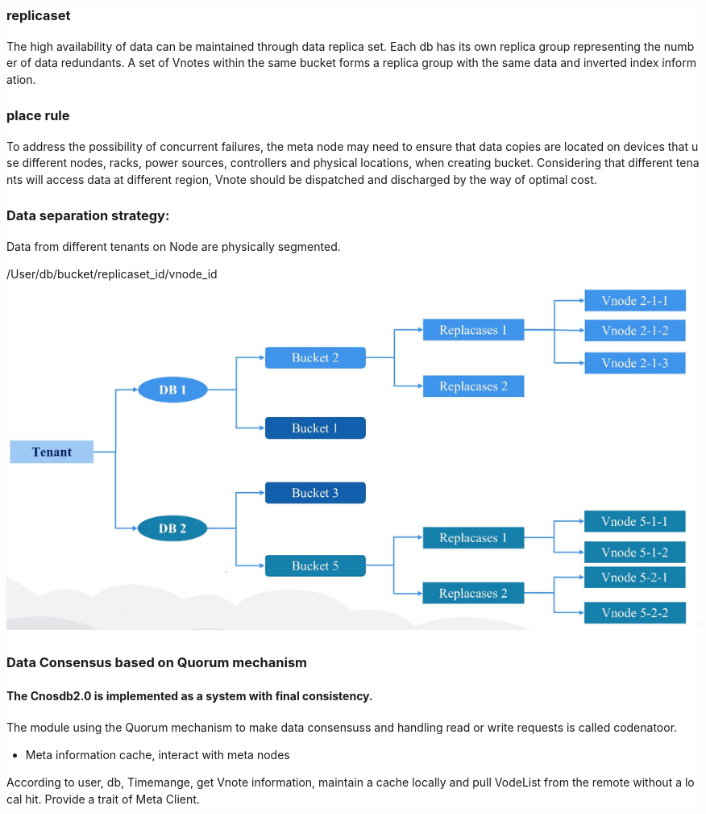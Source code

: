 ### replicaset

The high availability of data can be maintained through data replica set. Each db has its own replica group representing the number of data redundants. A set of Vnotes within the same bucket forms a replica group with the same data and inverted index information.

### place rule

To address the possibility of concurrent failures, the meta node may need to ensure that data copies are located on devices that use different nodes, racks, power sources, controllers and physical locations, when creating bucket. Considering that different tenants will access data at different region, Vnote should be dispatched and discharged by the way of optimal cost.

### Data separation strategy:

Data from different tenants on Node are physically segmented.

/User/db/bucket/replicaset_id/vnode_id
![数据分割目录存储](../../../source/_static/img/data_path.jpg)

### Data Consensus based on Quorum mechanism

#### The Cnosdb2.0 is implemented as a system with final consistency.

The module using the Quorum mechanism to make data consensuss and handling read or write requests is called codenatoor.

- Meta information cache, interact with meta nodes

According to user, db, Timemange, get Vnote information, maintain a cache locally and pull VodeList from the remote without a local hit. Provide a trait of Meta Client.
